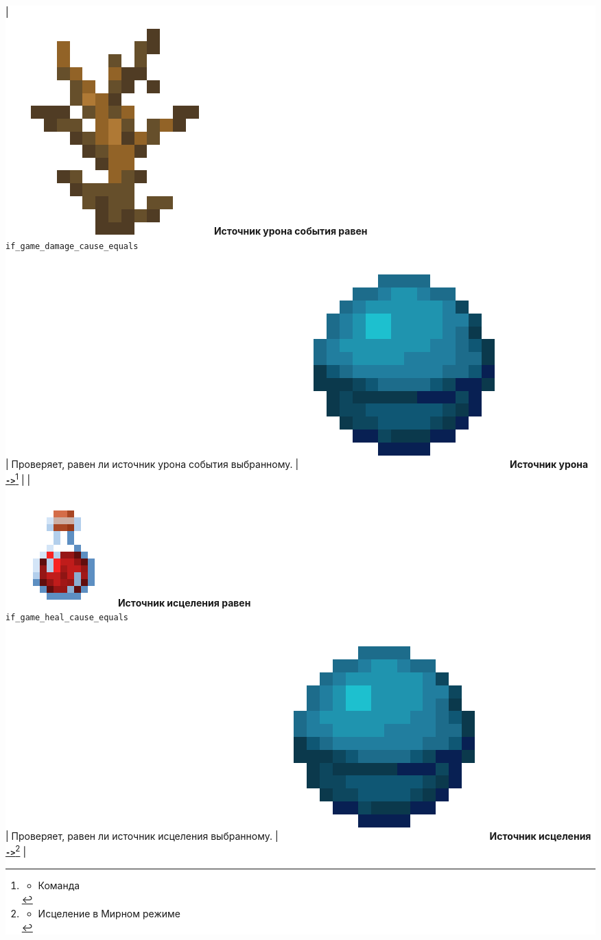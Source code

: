 | <p><img src="../../../.gitbook/assets/dead_bush.png" alt="" data-size="line"> <strong>Источник урона события равен</strong><br><code>if_game_damage_cause_equals</code></p>                 | Проверяет, равен ли источник урона события выбранному.                                             | [<img src="../../../.gitbook/assets/heart_of_the_sea.png" alt="" data-size="line">](../arguments/enum.md) **Источник урона** [**`->`**](#user-content-fn-9)[^9]                                                                                                                                                                                                                                                                                                                                                                                                                                                                                                                                                                                                                                                                                                                                                                                                                                                                                          |
| <p><img src="../../../.gitbook/assets/potion_of_healing.png" alt="" data-size="line"> <strong>Источник исцеления равен</strong><br><code>if_game_heal_cause_equals</code></p>               | Проверяет, равен ли источник исцеления выбранному.                                                 | [<img src="../../../.gitbook/assets/heart_of_the_sea.png" alt="" data-size="line">](../arguments/enum.md) **Источник исцеления** [**`->`**](#user-content-fn-10)[^10]                                                                                                                                                                                                                                                                                                                                                                                                                                                                                                                                                                                                                                                                                                                                                                                                                                                                                    |

[^1]: * Прямое запитывание
[^2]: * Любые предметы
[^3]: * Полное сравнение
[^4]: * Любые предметы
[^5]: * Любая
[^6]: * Сравнение по содержанию
[^7]: * 1 строка
[^8]: * Полное сравнение
[^9]: * Команда
[^10]: * Исцеление в Мирном режиме
[^11]: * Лава
[^12]: * Пианино